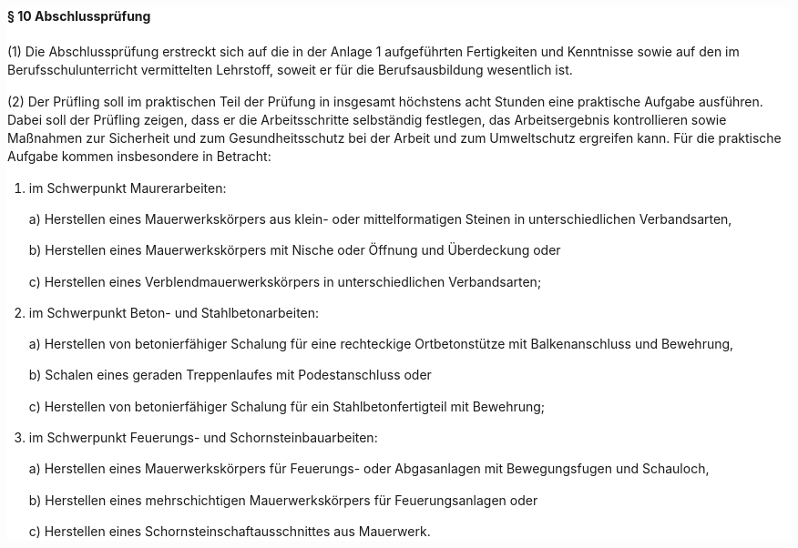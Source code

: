
#### § 10 Abschlussprüfung

(1) Die Abschlussprüfung erstreckt sich auf die in der Anlage 1
aufgeführten Fertigkeiten und Kenntnisse sowie auf den im
Berufsschulunterricht vermittelten Lehrstoff, soweit er für die
Berufsausbildung wesentlich ist.

(2) Der Prüfling soll im praktischen Teil der Prüfung in insgesamt
höchstens acht Stunden eine praktische Aufgabe ausführen. Dabei soll
der Prüfling zeigen, dass er die Arbeitsschritte selbständig
festlegen, das Arbeitsergebnis kontrollieren sowie Maßnahmen zur
Sicherheit und zum Gesundheitsschutz bei der Arbeit und zum
Umweltschutz ergreifen kann. Für die praktische Aufgabe kommen
insbesondere in Betracht:

1.  im Schwerpunkt Maurerarbeiten:

    a)  Herstellen eines Mauerwerkskörpers aus klein- oder mittelformatigen
        Steinen in unterschiedlichen Verbandsarten,


    b)  Herstellen eines Mauerwerkskörpers mit Nische oder Öffnung und
        Überdeckung oder


    c)  Herstellen eines Verblendmauerwerkskörpers in unterschiedlichen
        Verbandsarten;





2.  im Schwerpunkt Beton- und Stahlbetonarbeiten:

    a)  Herstellen von betonierfähiger Schalung für eine rechteckige
        Ortbetonstütze mit Balkenanschluss und Bewehrung,


    b)  Schalen eines geraden Treppenlaufes mit Podestanschluss oder


    c)  Herstellen von betonierfähiger Schalung für ein Stahlbetonfertigteil
        mit Bewehrung;





3.  im Schwerpunkt Feuerungs- und Schornsteinbauarbeiten:

    a)  Herstellen eines Mauerwerkskörpers für Feuerungs- oder Abgasanlagen
        mit Bewegungsfugen und Schauloch,


    b)  Herstellen eines mehrschichtigen Mauerwerkskörpers für
        Feuerungsanlagen oder


    c)  Herstellen eines Schornsteinschaftausschnittes aus Mauerwerk.






